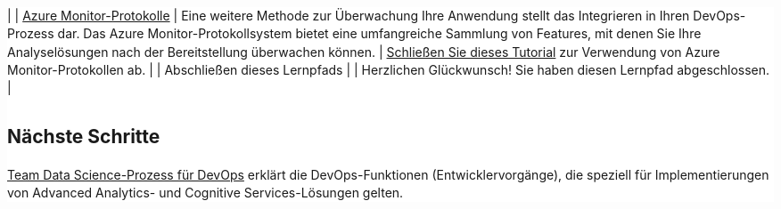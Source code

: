 |                                                                                           | [Azure Monitor-Protokolle](../../azure-monitor/logs/log-query-overview.md)                                                   | Eine weitere Methode zur Überwachung Ihre Anwendung stellt das Integrieren in Ihren DevOps-Prozess dar. Das Azure Monitor-Protokollsystem bietet eine umfangreiche Sammlung von Features, mit denen Sie Ihre Analyselösungen nach der Bereitstellung überwachen können.                                                                                                                                                                                                                                                                                                                                                                                                                       | [Schließen Sie dieses Tutorial](../../azure-monitor/logs/get-started-queries.md) zur Verwendung von Azure Monitor-Protokollen ab.                                                                                                                                                                                                                                                                                                       |
| Abschließen dieses Lernpfads                                                               |                                                                                                                           | Herzlichen Glückwunsch! Sie haben diesen Lernpfad abgeschlossen.                                                                                                                                                                                                                                                                                                                                            |

## <a name="next-steps"></a>Nächste Schritte
[Team Data Science-Prozess für DevOps](team-data-science-process-for-devops.md) erklärt die DevOps-Funktionen (Entwicklervorgänge), die speziell für Implementierungen von Advanced Analytics- und Cognitive Services-Lösungen gelten.